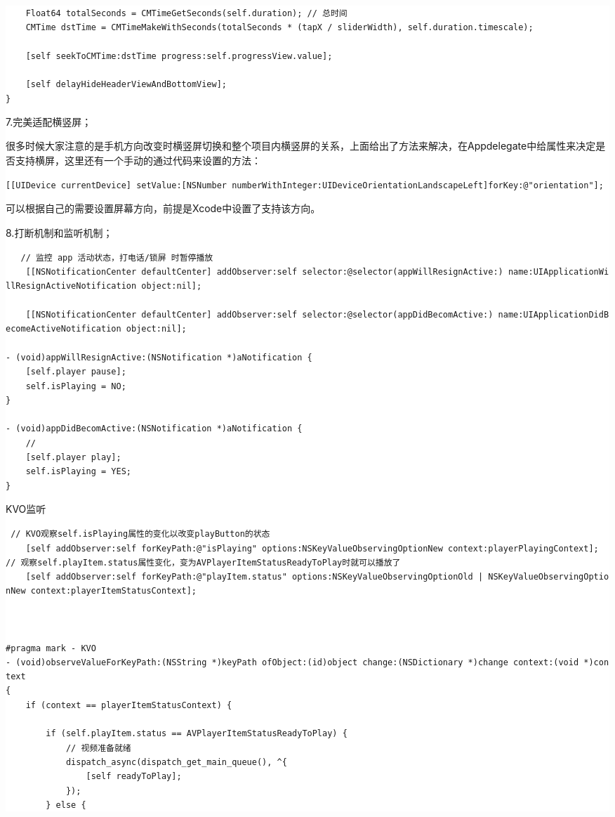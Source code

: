 ```
    Float64 totalSeconds = CMTimeGetSeconds(self.duration); // 总时间
    CMTime dstTime = CMTimeMakeWithSeconds(totalSeconds * (tapX / sliderWidth), self.duration.timescale);
    
    [self seekToCMTime:dstTime progress:self.progressView.value];
    
    [self delayHideHeaderViewAndBottomView];
}

```

<p id="g">7.完美适配横竖屏；</p>
很多时候大家注意的是手机方向改变时横竖屏切换和整个项目内横竖屏的关系，上面给出了方法来解决，在Appdelegate中给属性来决定是否支持横屏，这里还有一个手动的通过代码来设置的方法：

```
[[UIDevice currentDevice] setValue:[NSNumber numberWithInteger:UIDeviceOrientationLandscapeLeft]forKey:@"orientation"];

```
可以根据自己的需要设置屏幕方向，前提是Xcode中设置了支持该方向。

<p id="h">8.打断机制和监听机制；</p>

```
   // 监控 app 活动状态，打电话/锁屏 时暂停播放
    [[NSNotificationCenter defaultCenter] addObserver:self selector:@selector(appWillResignActive:) name:UIApplicationWillResignActiveNotification object:nil];
    
    [[NSNotificationCenter defaultCenter] addObserver:self selector:@selector(appDidBecomActive:) name:UIApplicationDidBecomeActiveNotification object:nil];
    
- (void)appWillResignActive:(NSNotification *)aNotification {
    [self.player pause];
    self.isPlaying = NO;
}

- (void)appDidBecomActive:(NSNotification *)aNotification {
    //
    [self.player play];
    self.isPlaying = YES;
}
```

KVO监听

```
 // KVO观察self.isPlaying属性的变化以改变playButton的状态
    [self addObserver:self forKeyPath:@"isPlaying" options:NSKeyValueObservingOptionNew context:playerPlayingContext];
// 观察self.playItem.status属性变化，变为AVPlayerItemStatusReadyToPlay时就可以播放了
    [self addObserver:self forKeyPath:@"playItem.status" options:NSKeyValueObservingOptionOld | NSKeyValueObservingOptionNew context:playerItemStatusContext];



#pragma mark - KVO
- (void)observeValueForKeyPath:(NSString *)keyPath ofObject:(id)object change:(NSDictionary *)change context:(void *)context
{
    if (context == playerItemStatusContext) {
        
        if (self.playItem.status == AVPlayerItemStatusReadyToPlay) {
            // 视频准备就绪
            dispatch_async(dispatch_get_main_queue(), ^{
                [self readyToPlay];
            });
        } else {
```